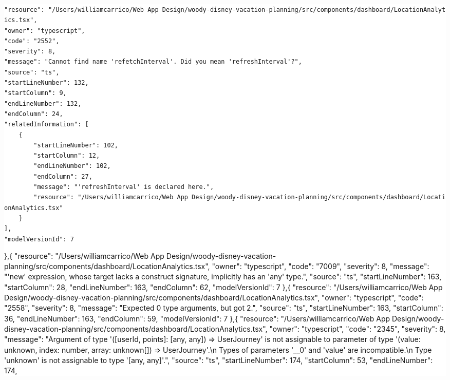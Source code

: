 	"resource": "/Users/williamcarrico/Web App Design/woody-disney-vacation-planning/src/components/dashboard/LocationAnalytics.tsx",
	"owner": "typescript",
	"code": "2552",
	"severity": 8,
	"message": "Cannot find name 'refetchInterval'. Did you mean 'refreshInterval'?",
	"source": "ts",
	"startLineNumber": 132,
	"startColumn": 9,
	"endLineNumber": 132,
	"endColumn": 24,
	"relatedInformation": [
		{
			"startLineNumber": 102,
			"startColumn": 12,
			"endLineNumber": 102,
			"endColumn": 27,
			"message": "'refreshInterval' is declared here.",
			"resource": "/Users/williamcarrico/Web App Design/woody-disney-vacation-planning/src/components/dashboard/LocationAnalytics.tsx"
		}
	],
	"modelVersionId": 7
},{
	"resource": "/Users/williamcarrico/Web App Design/woody-disney-vacation-planning/src/components/dashboard/LocationAnalytics.tsx",
	"owner": "typescript",
	"code": "7009",
	"severity": 8,
	"message": "'new' expression, whose target lacks a construct signature, implicitly has an 'any' type.",
	"source": "ts",
	"startLineNumber": 163,
	"startColumn": 28,
	"endLineNumber": 163,
	"endColumn": 62,
	"modelVersionId": 7
},{
	"resource": "/Users/williamcarrico/Web App Design/woody-disney-vacation-planning/src/components/dashboard/LocationAnalytics.tsx",
	"owner": "typescript",
	"code": "2558",
	"severity": 8,
	"message": "Expected 0 type arguments, but got 2.",
	"source": "ts",
	"startLineNumber": 163,
	"startColumn": 36,
	"endLineNumber": 163,
	"endColumn": 59,
	"modelVersionId": 7
},{
	"resource": "/Users/williamcarrico/Web App Design/woody-disney-vacation-planning/src/components/dashboard/LocationAnalytics.tsx",
	"owner": "typescript",
	"code": "2345",
	"severity": 8,
	"message": "Argument of type '([userId, points]: [any, any]) => UserJourney' is not assignable to parameter of type '(value: unknown, index: number, array: unknown[]) => UserJourney'.\n  Types of parameters '__0' and 'value' are incompatible.\n    Type 'unknown' is not assignable to type '[any, any]'.",
	"source": "ts",
	"startLineNumber": 174,
	"startColumn": 53,
	"endLineNumber": 174,
